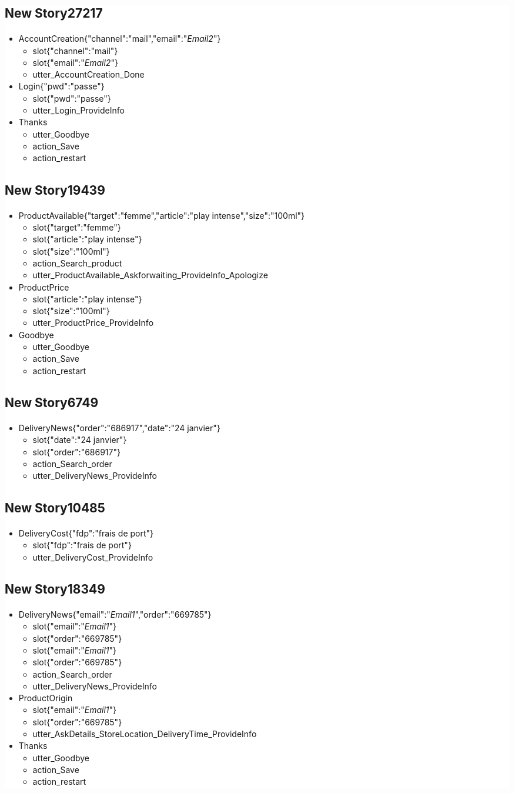 ## New Story27217

* AccountCreation{"channel":"mail","email":"_Email2_"}
    - slot{"channel":"mail"}
    - slot{"email":"_Email2_"}
    - utter_AccountCreation_Done
* Login{"pwd":"passe"}
    - slot{"pwd":"passe"}
    - utter_Login_ProvideInfo
* Thanks
    - utter_Goodbye
    - action_Save
    - action_restart

## New Story19439

* ProductAvailable{"target":"femme","article":"play intense","size":"100ml"}
    - slot{"target":"femme"}
    - slot{"article":"play intense"}
    - slot{"size":"100ml"}
    - action_Search_product
    - utter_ProductAvailable_Askforwaiting_ProvideInfo_Apologize
* ProductPrice
    - slot{"article":"play intense"}
    - slot{"size":"100ml"}
    - utter_ProductPrice_ProvideInfo
* Goodbye
    - utter_Goodbye
    - action_Save
    - action_restart

## New Story6749

* DeliveryNews{"order":"686917","date":"24 janvier"}
    - slot{"date":"24 janvier"}
    - slot{"order":"686917"}
    - action_Search_order
    - utter_DeliveryNews_ProvideInfo

## New Story10485

* DeliveryCost{"fdp":"frais de port"}
    - slot{"fdp":"frais de port"}
    - utter_DeliveryCost_ProvideInfo

## New Story18349

* DeliveryNews{"email":"_Email1_","order":"669785"}
    - slot{"email":"_Email1_"}
    - slot{"order":"669785"}
    - slot{"email":"_Email1_"}
    - slot{"order":"669785"}
    - action_Search_order
    - utter_DeliveryNews_ProvideInfo
* ProductOrigin
    - slot{"email":"_Email1_"}
    - slot{"order":"669785"}
    - utter_AskDetails_StoreLocation_DeliveryTime_ProvideInfo
* Thanks
    - utter_Goodbye
    - action_Save
    - action_restart
